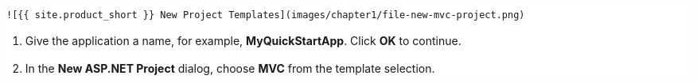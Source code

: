     ![{{ site.product_short }} New Project Templates](images/chapter1/file-new-mvc-project.png)

1. Give the application a name, for example, **MyQuickStartApp**. Click **OK** to continue.

1. In the **New ASP.NET Project** dialog, choose **MVC** from the template selection.
